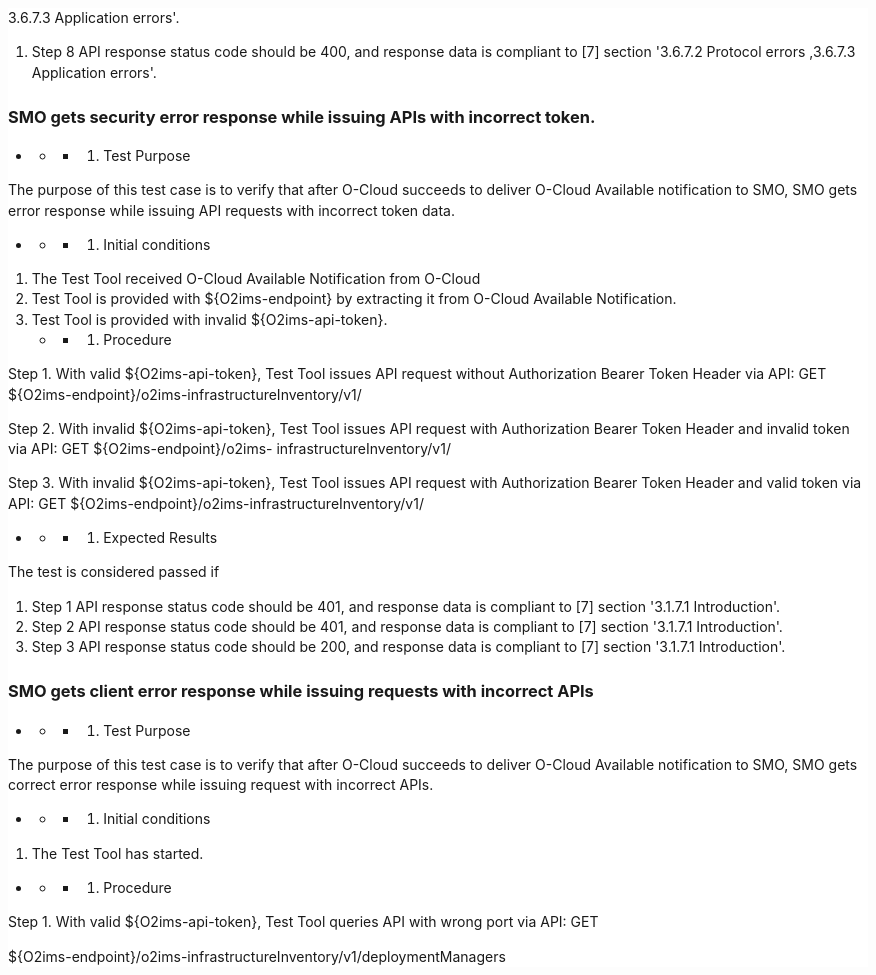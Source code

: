 3.6.7.3 Application errors'.

1. Step 8 API response status code should be 400, and response data is compliant to [7] section '3.6.7.2 Protocol errors ,3.6.7.3 Application errors'.

### SMO gets security error response while issuing APIs with incorrect token.

* + - 1. Test Purpose

The purpose of this test case is to verify that after O-Cloud succeeds to deliver O-Cloud Available notification to SMO, SMO gets error response while issuing API requests with incorrect token data.

* + - 1. Initial conditions

1. The Test Tool received O-Cloud Available Notification from O-Cloud
2. Test Tool is provided with ${O2ims-endpoint} by extracting it from O-Cloud Available Notification.
3. Test Tool is provided with invalid ${O2ims-api-token}.
   * + 1. Procedure

Step 1. With valid ${O2ims-api-token}, Test Tool issues API request without Authorization Bearer Token Header via API: GET ${O2ims-endpoint}/o2ims-infrastructureInventory/v1/

Step 2. With invalid ${O2ims-api-token}, Test Tool issues API request with Authorization Bearer Token Header and invalid token via API: GET ${O2ims-endpoint}/o2ims- infrastructureInventory/v1/

Step 3. With invalid ${O2ims-api-token}, Test Tool issues API request with Authorization Bearer Token Header and valid token via API: GET ${O2ims-endpoint}/o2ims-infrastructureInventory/v1/

* + - 1. Expected Results

The test is considered passed if

1. Step 1 API response status code should be 401, and response data is compliant to [7] section '3.1.7.1 Introduction'.
2. Step 2 API response status code should be 401, and response data is compliant to [7] section '3.1.7.1 Introduction'.
3. Step 3 API response status code should be 200, and response data is compliant to [7] section '3.1.7.1 Introduction'.

### SMO gets client error response while issuing requests with incorrect APIs

* + - 1. Test Purpose

The purpose of this test case is to verify that after O-Cloud succeeds to deliver O-Cloud Available notification to SMO, SMO gets correct error response while issuing request with incorrect APIs.

* + - 1. Initial conditions

1) The Test Tool has started.

* + - 1. Procedure

Step 1. With valid ${O2ims-api-token}, Test Tool queries API with wrong port via API: GET

${O2ims-endpoint}/o2ims-infrastructureInventory/v1/deploymentManagers
